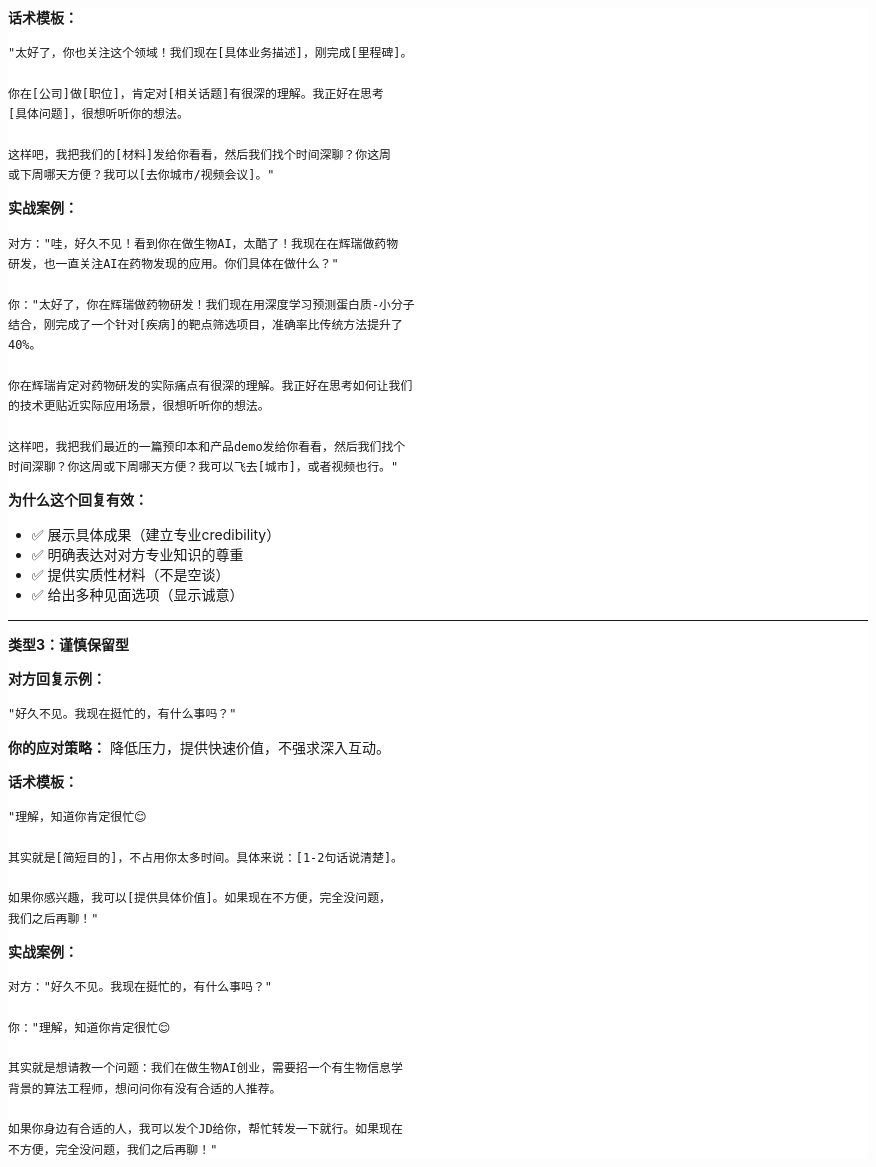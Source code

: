 **话术模板：**
```
"太好了，你也关注这个领域！我们现在[具体业务描述]，刚完成[里程碑]。

你在[公司]做[职位]，肯定对[相关话题]有很深的理解。我正好在思考
[具体问题]，很想听听你的想法。

这样吧，我把我们的[材料]发给你看看，然后我们找个时间深聊？你这周
或下周哪天方便？我可以[去你城市/视频会议]。"
```

**实战案例：**
```
对方："哇，好久不见！看到你在做生物AI，太酷了！我现在在辉瑞做药物
研发，也一直关注AI在药物发现的应用。你们具体在做什么？"

你："太好了，你在辉瑞做药物研发！我们现在用深度学习预测蛋白质-小分子
结合，刚完成了一个针对[疾病]的靶点筛选项目，准确率比传统方法提升了
40%。

你在辉瑞肯定对药物研发的实际痛点有很深的理解。我正好在思考如何让我们
的技术更贴近实际应用场景，很想听听你的想法。

这样吧，我把我们最近的一篇预印本和产品demo发给你看看，然后我们找个
时间深聊？你这周或下周哪天方便？我可以飞去[城市]，或者视频也行。"
```

**为什么这个回复有效：**
- ✅ 展示具体成果（建立专业credibility）
- ✅ 明确表达对对方专业知识的尊重
- ✅ 提供实质性材料（不是空谈）
- ✅ 给出多种见面选项（显示诚意）

---

**类型3：谨慎保留型**

**对方回复示例：**
```
"好久不见。我现在挺忙的，有什么事吗？"
```

**你的应对策略：**
降低压力，提供快速价值，不强求深入互动。

**话术模板：**
```
"理解，知道你肯定很忙😊 

其实就是[简短目的]，不占用你太多时间。具体来说：[1-2句话说清楚]。

如果你感兴趣，我可以[提供具体价值]。如果现在不方便，完全没问题，
我们之后再聊！"
```

**实战案例：**
```
对方："好久不见。我现在挺忙的，有什么事吗？"

你："理解，知道你肯定很忙😊

其实就是想请教一个问题：我们在做生物AI创业，需要招一个有生物信息学
背景的算法工程师，想问问你有没有合适的人推荐。

如果你身边有合适的人，我可以发个JD给你，帮忙转发一下就行。如果现在
不方便，完全没问题，我们之后再聊！"
```
